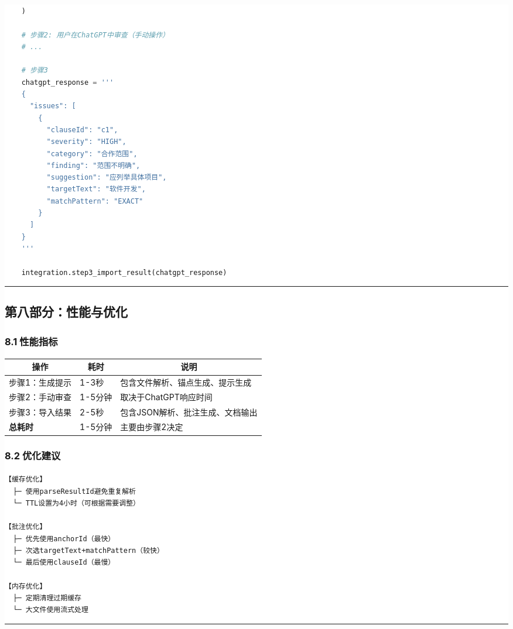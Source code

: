 ```python
    )

    # 步骤2: 用户在ChatGPT中审查（手动操作）
    # ...

    # 步骤3
    chatgpt_response = '''
    {
      "issues": [
        {
          "clauseId": "c1",
          "severity": "HIGH",
          "category": "合作范围",
          "finding": "范围不明确",
          "suggestion": "应列举具体项目",
          "targetText": "软件开发",
          "matchPattern": "EXACT"
        }
      ]
    }
    '''

    integration.step3_import_result(chatgpt_response)
```

---

## 第八部分：性能与优化

### 8.1 性能指标

| 操作 | 耗时 | 说明 |
|------|------|------|
| 步骤1：生成提示 | 1-3秒 | 包含文件解析、锚点生成、提示生成 |
| 步骤2：手动审查 | 1-5分钟 | 取决于ChatGPT响应时间 |
| 步骤3：导入结果 | 2-5秒 | 包含JSON解析、批注生成、文档输出 |
| **总耗时** | 1-5分钟 | 主要由步骤2决定 |

### 8.2 优化建议

```
【缓存优化】
  ├─ 使用parseResultId避免重复解析
  └─ TTL设置为4小时（可根据需要调整）

【批注优化】
  ├─ 优先使用anchorId（最快）
  ├─ 次选targetText+matchPattern（较快）
  └─ 最后使用clauseId（最慢）

【内存优化】
  ├─ 定期清理过期缓存
  └─ 大文件使用流式处理
```

---